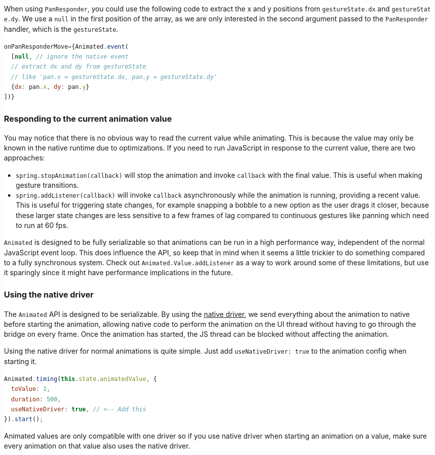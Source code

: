 When using `PanResponder`, you could use the following code to extract the x and y positions from `gestureState.dx` and `gestureState.dy`. We use a `null` in the first position of the array, as we are only interested in the second argument passed to the `PanResponder` handler, which is the `gestureState`.

```javascript
onPanResponderMove={Animated.event(
  [null, // ignore the native event
  // extract dx and dy from gestureState
  // like 'pan.x = gestureState.dx, pan.y = gestureState.dy'
  {dx: pan.x, dy: pan.y}
])}
```

### Responding to the current animation value

You may notice that there is no obvious way to read the current value while animating. This is because the value may only be known in the native runtime due to optimizations. If you need to run JavaScript in response to the current value, there are two approaches:

- `spring.stopAnimation(callback)` will stop the animation and invoke `callback` with the final value. This is useful when making gesture transitions.
- `spring.addListener(callback)` will invoke `callback` asynchronously while the animation is running, providing a recent value. This is useful for triggering state changes, for example snapping a bobble to a new option as the user drags it closer, because these larger state changes are less sensitive to a few frames of lag compared to continuous gestures like panning which need to run at 60 fps.

`Animated` is designed to be fully serializable so that animations can be run in a high performance way, independent of the normal JavaScript event loop. This does influence the API, so keep that in mind when it seems a little trickier to do something compared to a fully synchronous system. Check out `Animated.Value.addListener` as a way to work around some of these limitations, but use it sparingly since it might have performance implications in the future.

### Using the native driver

The `Animated` API is designed to be serializable. By using the [native driver](http://facebook.github.io/react-native/blog/2017/02/14/using-native-driver-for-animated), we send everything about the animation to native before starting the animation, allowing native code to perform the animation on the UI thread without having to go through the bridge on every frame. Once the animation has started, the JS thread can be blocked without affecting the animation.

Using the native driver for normal animations is quite simple. Just add `useNativeDriver: true` to the animation config when starting it.

```javascript
Animated.timing(this.state.animatedValue, {
  toValue: 1,
  duration: 500,
  useNativeDriver: true, // <-- Add this
}).start();
```

Animated values are only compatible with one driver so if you use native driver when starting an animation on a value, make sure every animation on that value also uses the native driver.
